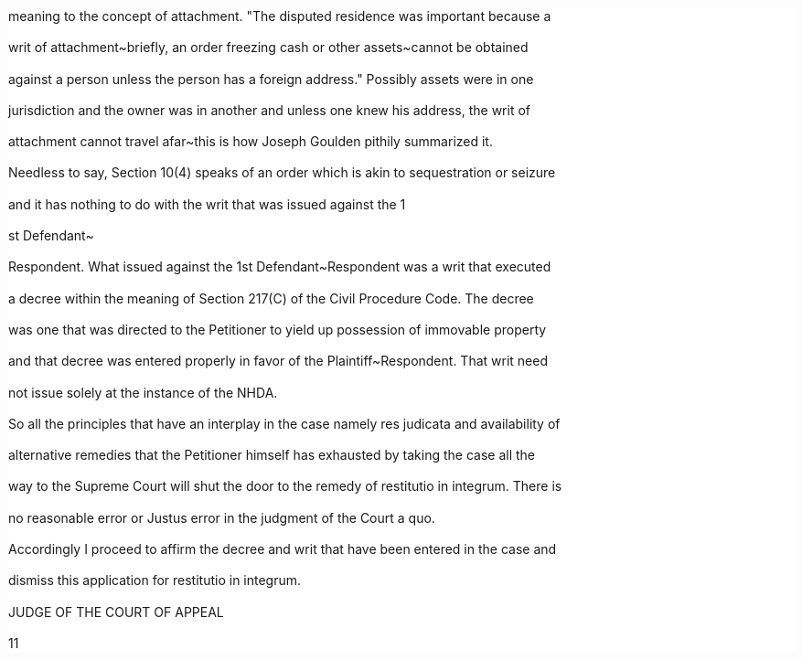 meaning to the concept of attachment. "The disputed residence was important because a

writ of attachment~briefly, an order freezing cash or other assets~cannot be obtained

against a person unless the person has a foreign address." Possibly assets were in one

jurisdiction and the owner was in another and unless one knew his address, the writ of

attachment cannot travel afar~this is how Joseph Goulden pithily summarized it.

Needless to say, Section 10(4) speaks of an order which is akin to sequestration or seizure

and it has nothing to do with the writ that was issued against the 1

st Defendant~

Respondent. What issued against the 1st Defendant~Respondent was a writ that executed

a decree within the meaning of Section 217(C) of the Civil Procedure Code. The decree

was one that was directed to the Petitioner to yield up possession of immovable property

and that decree was entered properly in favor of the Plaintiff~Respondent. That writ need

not issue solely at the instance of the NHDA.

So all the principles that have an interplay in the case namely res judicata and availability of

alternative remedies that the Petitioner himself has exhausted by taking the case all the

way to the Supreme Court will shut the door to the remedy of restitutio in integrum. There is

no reasonable error or Justus error in the judgment of the Court a quo.

Accordingly I proceed to affirm the decree and writ that have been entered in the case and

dismiss this application for restitutio in integrum.

JUDGE OF THE COURT OF APPEAL

11
